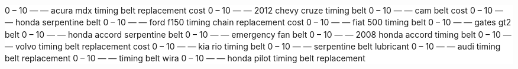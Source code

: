0 – 10
—
—
acura mdx timing belt replacement cost
0 – 10
—
—
2012 chevy cruze timing belt
0 – 10
—
—
cam belt cost
0 – 10
—
—
honda serpentine belt
0 – 10
—
—
ford f150 timing chain replacement cost
0 – 10
—
—
fiat 500 timing belt
0 – 10
—
—
gates gt2 belt
0 – 10
—
—
honda accord serpentine belt
0 – 10
—
—
emergency fan belt
0 – 10
—
—
2008 honda accord timing belt
0 – 10
—
—
volvo timing belt replacement cost
0 – 10
—
—
kia rio timing belt
0 – 10
—
—
serpentine belt lubricant
0 – 10
—
—
audi timing belt replacement
0 – 10
—
—
timing belt wira
0 – 10
—
—
honda pilot timing belt replacement